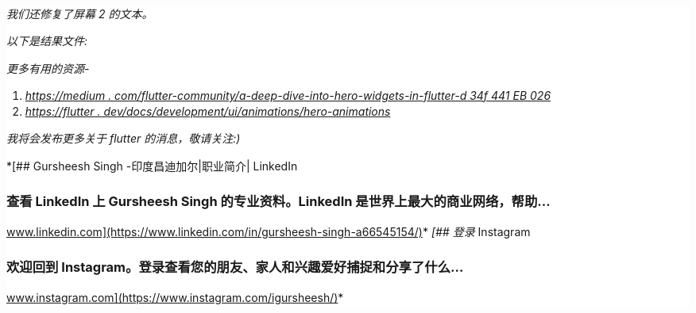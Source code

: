 *我们还修复了屏幕 2 的文本。*

*以下是结果文件:*

*更多有用的资源-*

1.  *[https://medium . com/flutter-community/a-deep-dive-into-hero-widgets-in-flutter-d 34f 441 EB 026](https://medium.com/flutter-community/a-deep-dive-into-hero-widgets-in-flutter-d34f441eb026)*
2.  *[https://flutter . dev/docs/development/ui/animations/hero-animations](https://flutter.dev/docs/development/ui/animations/hero-animations)*

*我将会发布更多关于 flutter 的消息，敬请关注:)*

 *[## Gursheesh Singh -印度昌迪加尔|职业简介| LinkedIn

### 查看 LinkedIn 上 Gursheesh Singh 的专业资料。LinkedIn 是世界上最大的商业网络，帮助…

www.linkedin.com](https://www.linkedin.com/in/gursheesh-singh-a66545154/)*  *[## 登录* Instagram

### 欢迎回到 Instagram。登录查看您的朋友、家人和兴趣爱好捕捉和分享了什么…

www.instagram.com](https://www.instagram.com/igursheesh/)*